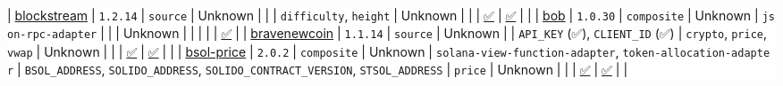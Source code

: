 |              [blockstream](packages/sources/blockstream/README.md)               | `1.2.14` |  `source`   |                   Unknown                   |                                                                                                                                                                                                                                                                                                                                                                                                                          |                                                                                                                                                                                                                                                                                                                                                               |                                                     `difficulty`, `height`                                                      |      Unknown      |                     |             |        [✅](packages/sources/blockstream/test/unit)         |        [✅](packages/sources/blockstream/test/integration)         |                                                            |
|                     [bob](packages/composites/bob/README.md)                     | `1.0.30` | `composite` |                   Unknown                   |                                                                                                                                                                                                    `json-rpc-adapter`                                                                                                                                                                                                    |                                                                                                                                                                                                                                                                                                                                                               |                                                                                                                                 |      Unknown      |                     |             |                                                             |                                                                    |           [✅](packages/composites/bob/test/e2e)           |
|             [bravenewcoin](packages/sources/bravenewcoin/README.md)              | `1.1.14` |  `source`   |                   Unknown                   |                                                                                                                                                                                                                                                                                                                                                                                                                          |                                                                                                                                                               `API_KEY` (✅), `CLIENT_ID` (✅)                                                                                                                                                                |                                                    `crypto`, `price`, `vwap`                                                    |      Unknown      |                     |             |        [✅](packages/sources/bravenewcoin/test/unit)        |        [✅](packages/sources/bravenewcoin/test/integration)        |                                                            |
|              [bsol-price](packages/composites/bsol-price/README.md)              | `2.0.2`  | `composite` |                   Unknown                   |                                                                                                                                                                                `solana-view-function-adapter`, `token-allocation-adapter`                                                                                                                                                                                |                                                                                                                                         `BSOL_ADDRESS`, `SOLIDO_ADDRESS`, `SOLIDO_CONTRACT_VERSION`, `STSOL_ADDRESS`                                                                                                                                          |                                                             `price`                                                             |      Unknown      |                     |             |       [✅](packages/composites/bsol-price/test/unit)        |       [✅](packages/composites/bsol-price/test/integration)        |                                                            |